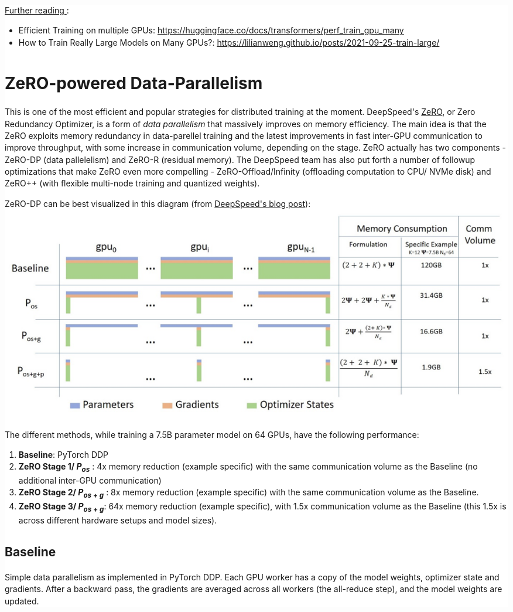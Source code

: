 <u> Further reading </u>:
- Efficient Training on multiple GPUs: https://huggingface.co/docs/transformers/perf_train_gpu_many 
- How to Train Really Large Models on Many GPUs?: https://lilianweng.github.io/posts/2021-09-25-train-large/ 

# ZeRO-powered Data-Parallelism
This is one of the most efficient and popular strategies for distributed training at the moment. DeepSpeed's [ZeRO](https://arxiv.org/abs/1910.02054), or Zero Redundancy Optimizer, is a form of *data parallelism* that massively improves on memory efficiency. The main idea is that the ZeRO exploits memory redundancy in data-parellel training and the latest improvements in fast inter-GPU communication to improve throughput, with some increase in communication volume, depending on the stage. ZeRO actually has two components - ZeRO-DP (data pallelelism) and ZeRO-R (residual memory). The DeepSpeed team has also put forth a number of followup optimizations that make ZeRO even more compelling - ZeRO-Offload/Infinity (offloading computation to CPU/ NVMe disk) and ZeRO++ (with flexible multi-node training and quantized weights).  

ZeRO-DP can be best visualized in this diagram (from [DeepSpeed's blog post](https://www.microsoft.com/en-us/research/blog/zero-deepspeed-new-system-optimizations-enable-training-models-with-over-100-billion-parameters/)):
![Different Stages of ZeRO](zero.png)

The different methods, while training a 7.5B parameter model on 64 GPUs, have the following performance:
1. **Baseline**: PyTorch DDP
2. **ZeRO Stage 1/ $P_{os}$** : 4x memory reduction (example specific) with the same communication volume as the Baseline (no additional inter-GPU communication)
3. **ZeRO Stage 2/  $P_{os+g}$** : 8x memory reduction (example specific) with the same communication volume as the Baseline.
4. **ZeRO Stage 3/ $P_{os+g}$**: 64x memory reduction (example specific), with 1.5x communication volume as the Baseline (this 1.5x is across different hardware setups and model sizes).


## Baseline
Simple data parallelism as implemented in PyTorch DDP. Each GPU worker has a copy of the model weights, optimizer state and gradients. After a backward pass, the gradients are averaged across all workers (the all-reduce step), and the model weights are updated.
